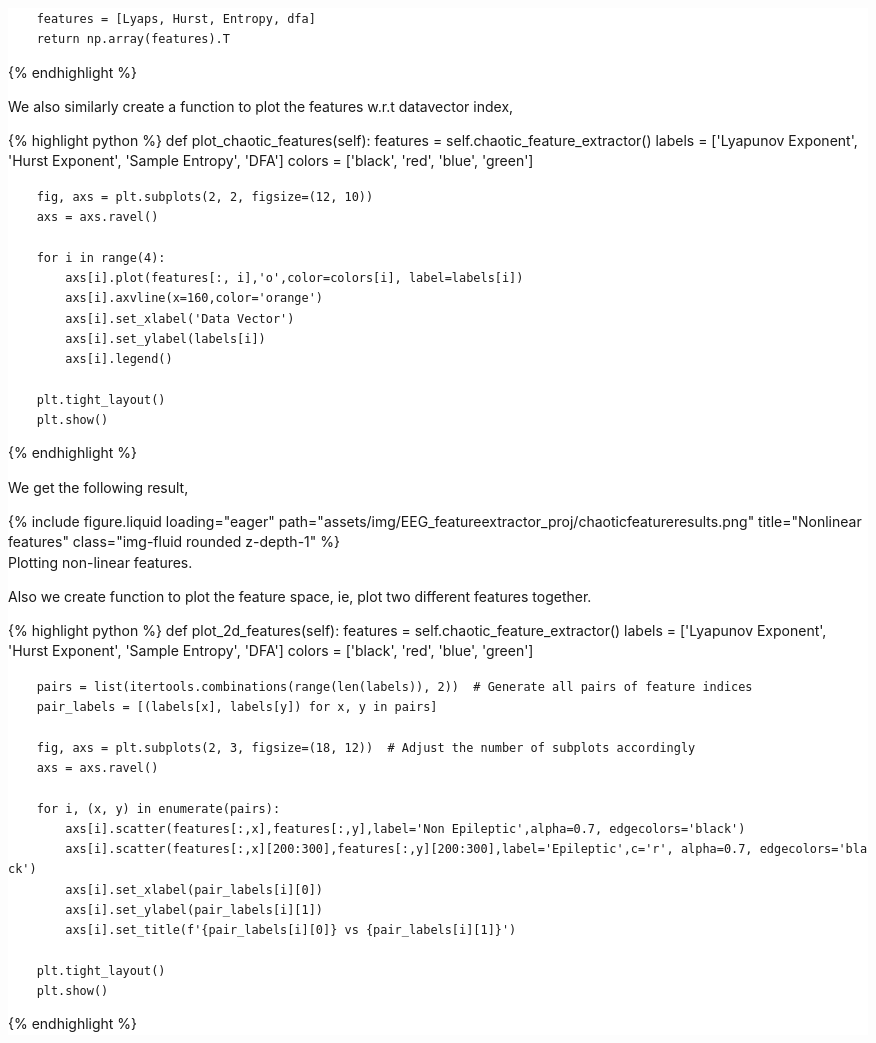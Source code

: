 
        features = [Lyaps, Hurst, Entropy, dfa]
        return np.array(features).T
{% endhighlight %}



We also similarly create a function to plot the features w.r.t datavector index,

{% highlight python %}
def plot_chaotic_features(self):
        features = self.chaotic_feature_extractor()
        labels = ['Lyapunov Exponent', 'Hurst Exponent', 'Sample Entropy', 'DFA']
        colors = ['black', 'red', 'blue', 'green']

        fig, axs = plt.subplots(2, 2, figsize=(12, 10))
        axs = axs.ravel()

        for i in range(4):
            axs[i].plot(features[:, i],'o',color=colors[i], label=labels[i])
            axs[i].axvline(x=160,color='orange')
            axs[i].set_xlabel('Data Vector')
            axs[i].set_ylabel(labels[i])
            axs[i].legend()

        plt.tight_layout()
        plt.show()
{% endhighlight %}



We get the following result,

<div class="row">
    <div class="col-sm mt-3 mt-md-0">
        {% include figure.liquid loading="eager" path="assets/img/EEG_featureextractor_proj/chaoticfeatureresults.png" title="Nonlinear features" class="img-fluid rounded z-depth-1" %}
    </div>
</div>
<div class="caption">
    Plotting non-linear features.
</div>

Also we create function to plot the feature space, ie, plot two different features together. 

{% highlight python %}
def plot_2d_features(self):
        features = self.chaotic_feature_extractor()
        labels = ['Lyapunov Exponent', 'Hurst Exponent', 'Sample Entropy', 'DFA']
        colors = ['black', 'red', 'blue', 'green']

        pairs = list(itertools.combinations(range(len(labels)), 2))  # Generate all pairs of feature indices
        pair_labels = [(labels[x], labels[y]) for x, y in pairs]

        fig, axs = plt.subplots(2, 3, figsize=(18, 12))  # Adjust the number of subplots accordingly
        axs = axs.ravel()

        for i, (x, y) in enumerate(pairs):
            axs[i].scatter(features[:,x],features[:,y],label='Non Epileptic',alpha=0.7, edgecolors='black')
            axs[i].scatter(features[:,x][200:300],features[:,y][200:300],label='Epileptic',c='r', alpha=0.7, edgecolors='black')
            axs[i].set_xlabel(pair_labels[i][0])
            axs[i].set_ylabel(pair_labels[i][1])
            axs[i].set_title(f'{pair_labels[i][0]} vs {pair_labels[i][1]}')

        plt.tight_layout()
        plt.show()
{% endhighlight %}
